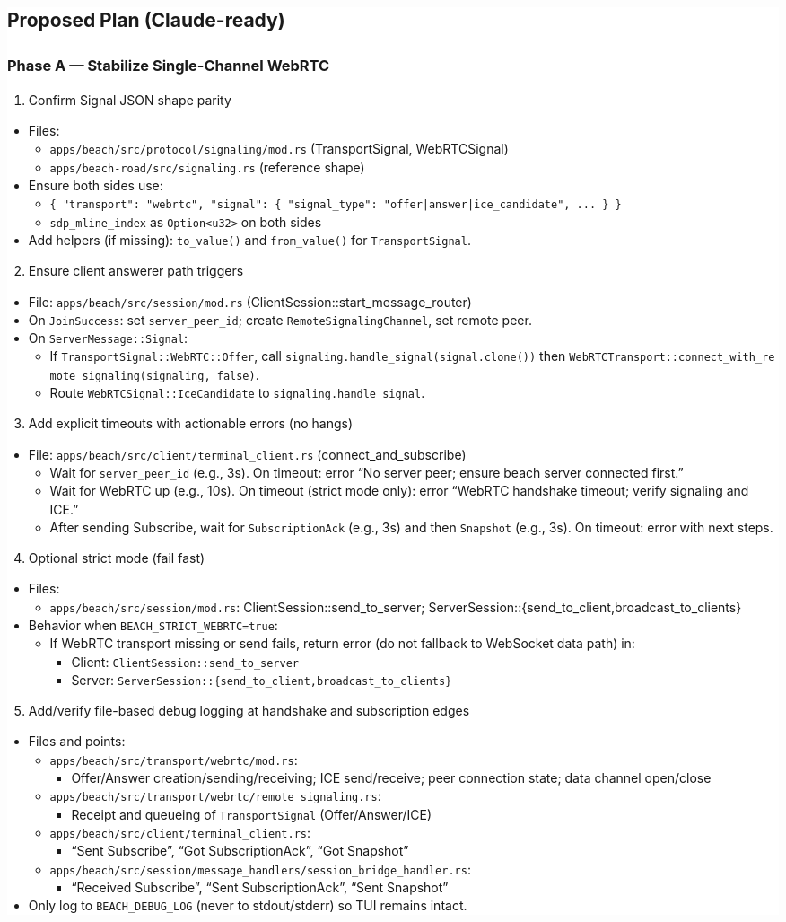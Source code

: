 ## Proposed Plan (Claude-ready)

### Phase A — Stabilize Single-Channel WebRTC

1) Confirm Signal JSON shape parity
- Files:
  - `apps/beach/src/protocol/signaling/mod.rs` (TransportSignal, WebRTCSignal)
  - `apps/beach-road/src/signaling.rs` (reference shape)
- Ensure both sides use:
  - `{ "transport": "webrtc", "signal": { "signal_type": "offer|answer|ice_candidate", ... } }`
  - `sdp_mline_index` as `Option<u32>` on both sides
- Add helpers (if missing): `to_value()` and `from_value()` for `TransportSignal`.

2) Ensure client answerer path triggers
- File: `apps/beach/src/session/mod.rs` (ClientSession::start_message_router)
- On `JoinSuccess`: set `server_peer_id`; create `RemoteSignalingChannel`, set remote peer.
- On `ServerMessage::Signal`:
  - If `TransportSignal::WebRTC::Offer`, call `signaling.handle_signal(signal.clone())` then `WebRTCTransport::connect_with_remote_signaling(signaling, false)`.
  - Route `WebRTCSignal::IceCandidate` to `signaling.handle_signal`.

3) Add explicit timeouts with actionable errors (no hangs)
- File: `apps/beach/src/client/terminal_client.rs` (connect_and_subscribe)
  - Wait for `server_peer_id` (e.g., 3s). On timeout: error “No server peer; ensure beach server connected first.”
  - Wait for WebRTC up (e.g., 10s). On timeout (strict mode only): error “WebRTC handshake timeout; verify signaling and ICE.”
  - After sending Subscribe, wait for `SubscriptionAck` (e.g., 3s) and then `Snapshot` (e.g., 3s). On timeout: error with next steps.

4) Optional strict mode (fail fast)
- Files:
  - `apps/beach/src/session/mod.rs`: ClientSession::send_to_server; ServerSession::{send_to_client,broadcast_to_clients}
- Behavior when `BEACH_STRICT_WEBRTC=true`:
  - If WebRTC transport missing or send fails, return error (do not fallback to WebSocket data path) in:
    - Client: `ClientSession::send_to_server`
    - Server: `ServerSession::{send_to_client,broadcast_to_clients}`

5) Add/verify file-based debug logging at handshake and subscription edges
- Files and points:
  - `apps/beach/src/transport/webrtc/mod.rs`:
    - Offer/Answer creation/sending/receiving; ICE send/receive; peer connection state; data channel open/close
  - `apps/beach/src/transport/webrtc/remote_signaling.rs`:
    - Receipt and queueing of `TransportSignal` (Offer/Answer/ICE)
  - `apps/beach/src/client/terminal_client.rs`:
    - “Sent Subscribe”, “Got SubscriptionAck”, “Got Snapshot”
  - `apps/beach/src/session/message_handlers/session_bridge_handler.rs`:
    - “Received Subscribe”, “Sent SubscriptionAck”, “Sent Snapshot”
- Only log to `BEACH_DEBUG_LOG` (never to stdout/stderr) so TUI remains intact.

